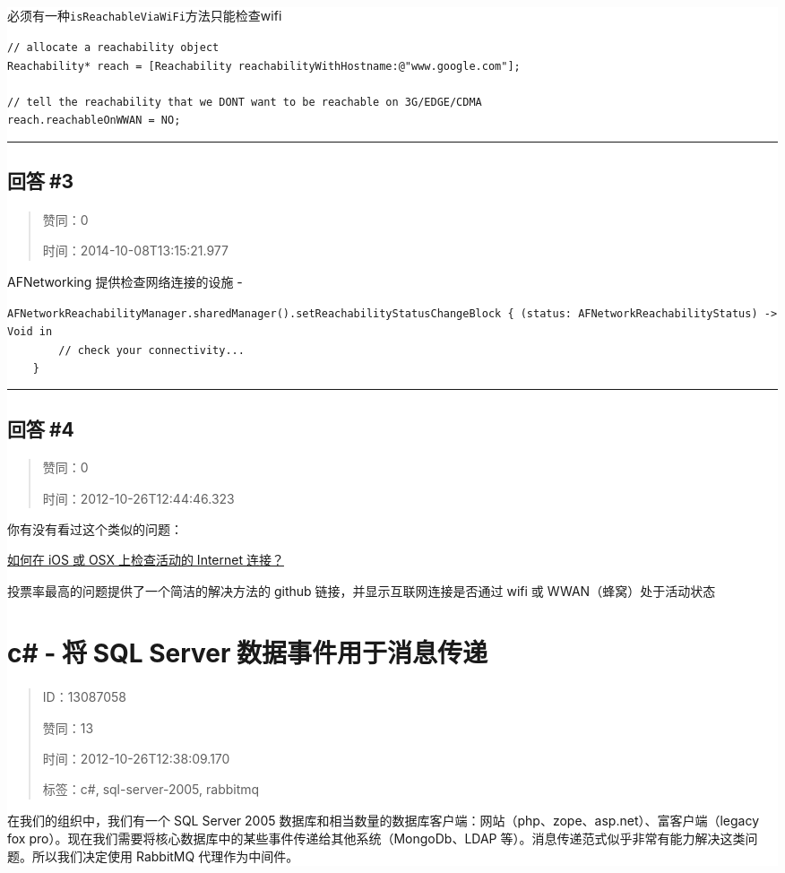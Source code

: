 必须有一种`isReachableViaWiFi`方法只能检查wifi

```
// allocate a reachability object
Reachability* reach = [Reachability reachabilityWithHostname:@"www.google.com"];

// tell the reachability that we DONT want to be reachable on 3G/EDGE/CDMA
reach.reachableOnWWAN = NO; 
```

* * *

## 回答 #3

> 赞同：0
> 
> 时间：2014-10-08T13:15:21.977

AFNetworking 提供检查网络连接的设施 -

```
AFNetworkReachabilityManager.sharedManager().setReachabilityStatusChangeBlock { (status: AFNetworkReachabilityStatus) -> Void in
        // check your connectivity...
    } 
```

* * *

## 回答 #4

> 赞同：0
> 
> 时间：2012-10-26T12:44:46.323

你有没有看过这个类似的问题：

[如何在 iOS 或 OSX 上检查活动的 Internet 连接？](https://stackoverflow.com/questions/1083701/how-to-check-for-an-active-internet-connection-on-iphone-sdk)

投票率最高的问题提供了一个简洁的解决方法的 github 链接，并显示互联网连接是否通过 wifi 或 WWAN（蜂窝）处于活动状态

# c# - 将 SQL Server 数据事件用于消息传递

> ID：13087058
> 
> 赞同：13
> 
> 时间：2012-10-26T12:38:09.170
> 
> 标签：c#, sql-server-2005, rabbitmq

在我们的组织中，我们有一个 SQL Server 2005 数据库和相当数量的数据库客户端：网站（php、zope、asp.net）、富客户端（legacy fox pro）。现在我们需要将核心数据库中的某些事件传递给其他系统（MongoDb、LDAP 等）。消息传递范式似乎非常有能力解决这类问题。所以我们决定使用 RabbitMQ 代理作为中间件。
